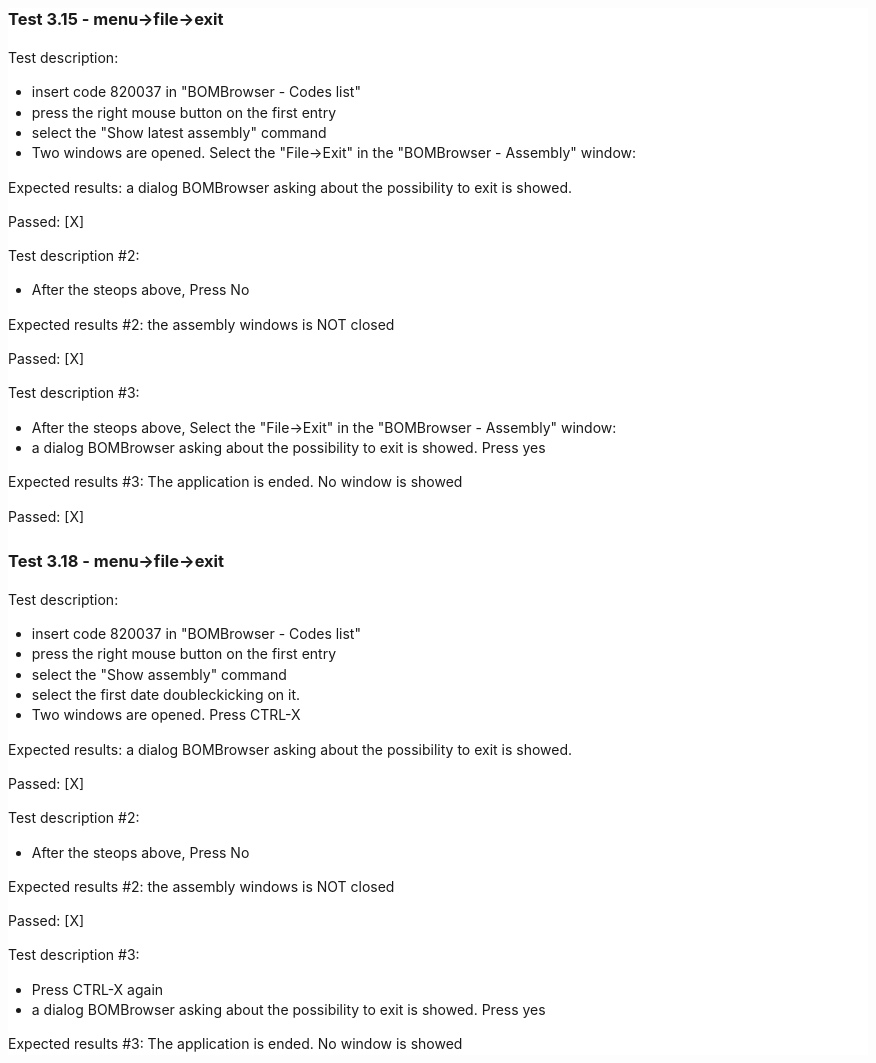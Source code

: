 ### Test 3.15 - menu->file->exit

Test description:
- insert code 820037 in "BOMBrowser - Codes list"
- press the right mouse button on the first entry
- select the "Show latest assembly" command
- Two windows are opened. Select the "File->Exit" in the "BOMBrowser - Assembly" window:

Expected results:
a dialog BOMBrowser asking about the possibility to exit is showed.

Passed: [X]

Test description #2:
- After the steops above,  Press No

Expected results #2:
the assembly windows is NOT closed

Passed: [X]

Test description #3:
- After the steops above,  Select the "File->Exit" in the "BOMBrowser - Assembly" window:
- a dialog BOMBrowser asking about the possibility to exit is showed. Press yes

Expected results #3:
The application is ended. No window is showed

Passed: [X]

### Test 3.18 - menu->file->exit

Test description:
- insert code 820037 in "BOMBrowser - Codes list"
- press the right mouse button on the first entry
- select the "Show assembly" command
- select the first date doubleckicking on it.
- Two windows are opened. Press CTRL-X

Expected results:
a dialog BOMBrowser asking about the possibility to exit is showed.

Passed: [X]

Test description #2:
- After the steops above,  Press No

Expected results #2:
the assembly windows is NOT closed

Passed: [X]

Test description #3:
- Press CTRL-X again
- a dialog BOMBrowser asking about the possibility to exit is showed. Press yes

Expected results #3:
The application is ended. No window is showed
